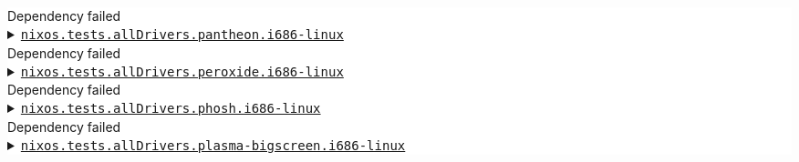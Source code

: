 </td>
<td>Dependency failed</td>
</tr>
<tr>
<td>
<details><summary>
<tt><a href='https://hydra.nixos.org/build/259596579'>nixos.tests.allDrivers.pantheon.i686-linux</a></tt>
</summary></details>
</td>
<td>Dependency failed</td>
</tr>
<tr>
<td>
<details><summary>
<tt><a href='https://hydra.nixos.org/build/258623655'>nixos.tests.allDrivers.peroxide.i686-linux</a></tt>
</summary></details>
</td>
<td>Dependency failed</td>
</tr>
<tr>
<td>
<details><summary>
<tt><a href='https://hydra.nixos.org/build/259596451'>nixos.tests.allDrivers.phosh.i686-linux</a></tt>
</summary></details>
</td>
<td>Dependency failed</td>
</tr>
<tr>
<td>
<details><summary>
<tt><a href='https://hydra.nixos.org/build/258660928'>nixos.tests.allDrivers.plasma-bigscreen.i686-linux</a></tt>
</summary>
<ul>
<li>